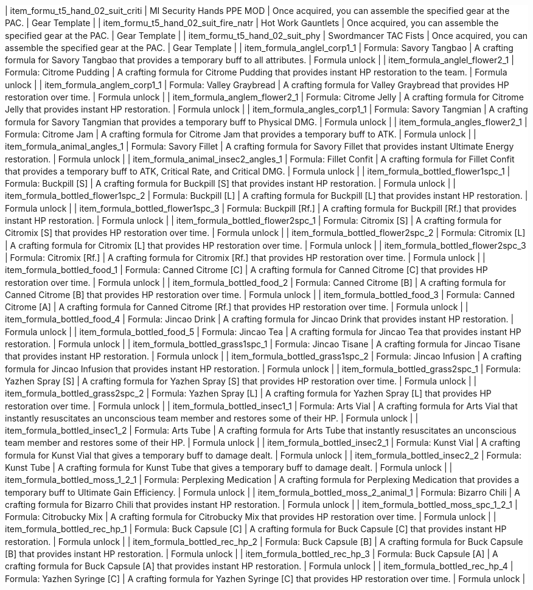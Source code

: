 | item_formu_t5_hand_02_suit_criti | MI Security Hands PPE MOD | Once acquired, you can assemble the specified gear at the PAC. | Gear Template |
| item_formu_t5_hand_02_suit_fire_natr | Hot Work Gauntlets | Once acquired, you can assemble the specified gear at the PAC. | Gear Template |
| item_formu_t5_hand_02_suit_phy | Swordmancer TAC Fists | Once acquired, you can assemble the specified gear at the PAC. | Gear Template |
| item_formula_anglel_corp1_1 | Formula: Savory Tangbao | A crafting formula for Savory Tangbao that provides a temporary buff to all attributes. | Formula unlock |
| item_formula_anglel_flower2_1 | Formula: Citrome Pudding | A crafting formula for Citrome Pudding that provides instant HP restoration to the team. | Formula unlock |
| item_formula_anglem_corp1_1 | Formula: Valley Graybread | A crafting formula for Valley Graybread that provides HP restoration over time. | Formula unlock |
| item_formula_anglem_flower2_1 | Formula: Citrome Jelly | A crafting formula for Citrome Jelly that provides instant HP restoration. | Formula unlock |
| item_formula_angles_corp1_1 | Formula: Savory Tangmian | A crafting formula for Savory Tangmian that provides a temporary buff to Physical DMG. | Formula unlock |
| item_formula_angles_flower2_1 | Formula: Citrome Jam | A crafting formula for Citrome Jam that provides a temporary buff to ATK. | Formula unlock |
| item_formula_animal_angles_1 | Formula: Savory Fillet | A crafting formula for Savory Fillet that provides instant Ultimate Energy restoration. | Formula unlock |
| item_formula_animal_insec2_angles_1 | Formula: Fillet Confit | A crafting formula for Fillet Confit that provides a temporary buff to ATK, Critical Rate, and Critical DMG. | Formula unlock |
| item_formula_bottled_flower1spc_1 | Formula: Buckpill [S] | A crafting formula for Buckpill [S] that provides instant HP restoration. | Formula unlock |
| item_formula_bottled_flower1spc_2 | Formula: Buckpill [L] | A crafting formula for Buckpill [L] that provides instant HP restoration. | Formula unlock |
| item_formula_bottled_flower1spc_3 | Formula: Buckpill [Rf.] | A crafting formula for Buckpill [Rf.] that provides instant HP restoration. | Formula unlock |
| item_formula_bottled_flower2spc_1 | Formula: Citromix [S] | A crafting formula for Citromix [S] that provides HP restoration over time. | Formula unlock |
| item_formula_bottled_flower2spc_2 | Formula: Citromix [L] | A crafting formula for Citromix [L] that provides HP restoration over time. | Formula unlock |
| item_formula_bottled_flower2spc_3 | Formula: Citromix [Rf.] | A crafting formula for Citromix [Rf.] that provides HP restoration over time. | Formula unlock |
| item_formula_bottled_food_1 | Formula: Canned Citrome [C] | A crafting formula for Canned Citrome [C] that provides HP restoration over time. | Formula unlock |
| item_formula_bottled_food_2 | Formula: Canned Citrome [B] | A crafting formula for Canned Citrome [B] that provides HP restoration over time. | Formula unlock |
| item_formula_bottled_food_3 | Formula: Canned Citrome [A] | A crafting formula for Canned Citrome [Rf.] that provides HP restoration over time. | Formula unlock |
| item_formula_bottled_food_4 | Formula: Jincao Drink | A crafting formula for Jincao Drink that provides instant HP restoration. | Formula unlock |
| item_formula_bottled_food_5 | Formula: Jincao Tea | A crafting formula for Jincao Tea that provides instant HP restoration. | Formula unlock |
| item_formula_bottled_grass1spc_1 | Formula: Jincao Tisane | A crafting formula for Jincao Tisane that provides instant HP restoration. | Formula unlock |
| item_formula_bottled_grass1spc_2 | Formula: Jincao Infusion | A crafting formula for Jincao Infusion that provides instant HP restoration. | Formula unlock |
| item_formula_bottled_grass2spc_1 | Formula: Yazhen Spray [S] | A crafting formula for Yazhen Spray [S] that provides HP restoration over time. | Formula unlock |
| item_formula_bottled_grass2spc_2 | Formula: Yazhen Spray [L] | A crafting formula for Yazhen Spray [L] that provides HP restoration over time. | Formula unlock |
| item_formula_bottled_insec1_1 | Formula: Arts Vial | A crafting formula for Arts Vial that instantly resuscitates an unconscious team member and restores some of their HP. | Formula unlock |
| item_formula_bottled_insec1_2 | Formula: Arts Tube | A crafting formula for Arts Tube that instantly resuscitates an unconscious team member and restores some of their HP. | Formula unlock |
| item_formula_bottled_insec2_1 | Formula: Kunst Vial | A crafting formula for Kunst Vial that gives a temporary buff to damage dealt. | Formula unlock |
| item_formula_bottled_insec2_2 | Formula: Kunst Tube | A crafting formula for Kunst Tube that gives a temporary buff to damage dealt. | Formula unlock |
| item_formula_bottled_moss_1_2_1 | Formula: Perplexing Medication | A crafting formula for Perplexing Medication that provides a temporary buff to Ultimate Gain Efficiency. | Formula unlock |
| item_formula_bottled_moss_2_animal_1 | Formula: Bizarro Chili | A crafting formula for Bizarro Chili that provides instant HP restoration. | Formula unlock |
| item_formula_bottled_moss_spc_1_2_1 | Formula: Citrobucky Mix | A crafting formula for Citrobucky Mix that provides HP restoration over time. | Formula unlock |
| item_formula_bottled_rec_hp_1 | Formula: Buck Capsule [C] | A crafting formula for Buck Capsule [C] that provides instant HP restoration. | Formula unlock |
| item_formula_bottled_rec_hp_2 | Formula: Buck Capsule [B] | A crafting formula for Buck Capsule [B] that provides instant HP restoration. | Formula unlock |
| item_formula_bottled_rec_hp_3 | Formula: Buck Capsule [A] | A crafting formula for Buck Capsule [A] that provides instant HP restoration. | Formula unlock |
| item_formula_bottled_rec_hp_4 | Formula: Yazhen Syringe [C] | A crafting formula for Yazhen Syringe [C] that provides HP restoration over time. | Formula unlock |